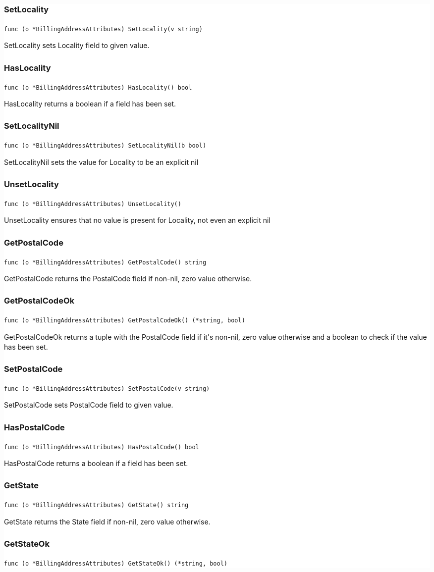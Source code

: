 ### SetLocality

`func (o *BillingAddressAttributes) SetLocality(v string)`

SetLocality sets Locality field to given value.

### HasLocality

`func (o *BillingAddressAttributes) HasLocality() bool`

HasLocality returns a boolean if a field has been set.

### SetLocalityNil

`func (o *BillingAddressAttributes) SetLocalityNil(b bool)`

 SetLocalityNil sets the value for Locality to be an explicit nil

### UnsetLocality
`func (o *BillingAddressAttributes) UnsetLocality()`

UnsetLocality ensures that no value is present for Locality, not even an explicit nil
### GetPostalCode

`func (o *BillingAddressAttributes) GetPostalCode() string`

GetPostalCode returns the PostalCode field if non-nil, zero value otherwise.

### GetPostalCodeOk

`func (o *BillingAddressAttributes) GetPostalCodeOk() (*string, bool)`

GetPostalCodeOk returns a tuple with the PostalCode field if it's non-nil, zero value otherwise
and a boolean to check if the value has been set.

### SetPostalCode

`func (o *BillingAddressAttributes) SetPostalCode(v string)`

SetPostalCode sets PostalCode field to given value.

### HasPostalCode

`func (o *BillingAddressAttributes) HasPostalCode() bool`

HasPostalCode returns a boolean if a field has been set.

### GetState

`func (o *BillingAddressAttributes) GetState() string`

GetState returns the State field if non-nil, zero value otherwise.

### GetStateOk

`func (o *BillingAddressAttributes) GetStateOk() (*string, bool)`
